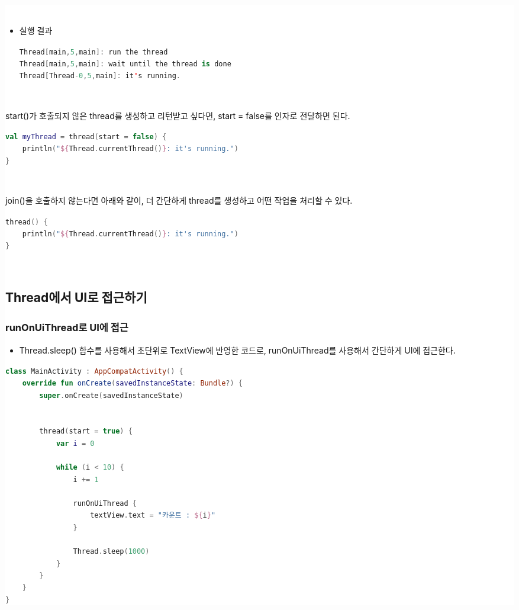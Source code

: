 <br/>

- 실행 결과
    
    ```kotlin
    Thread[main,5,main]: run the thread
    Thread[main,5,main]: wait until the thread is done
    Thread[Thread-0,5,main]: it's running.
    ```
    
<br/>

start()가 호출되지 않은 thread를 생성하고 리턴받고 싶다면, start = false를 인자로 전달하면 된다.

```kotlin
val myThread = thread(start = false) {
    println("${Thread.currentThread()}: it's running.")
}
```

<br/>

join()을 호출하지 않는다면 아래와 같이, 더 간단하게 thread를 생성하고 어떤 작업을 처리할 수 있다.

```kotlin
thread() {
    println("${Thread.currentThread()}: it's running.")
}
```

<br/>

## Thread에서 UI로 접근하기
### runOnUiThread로 UI에 접근
- Thread.sleep() 함수를 사용해서 초단위로 TextView에 반영한 코드로, runOnUiThread를 사용해서 간단하게 UI에 접근한다.

```kotlin
class MainActivity : AppCompatActivity() {
	override fun onCreate(savedInstanceState: Bundle?) {
		super.onCreate(savedInstanceState)
		
		
		thread(start = true) {
			var i = 0

			while (i < 10) {
				i += 1

				runOnUiThread {
					textView.text = "카운트 : ${i}"
				}

				Thread.sleep(1000)
			}
		}
	}
}
```
